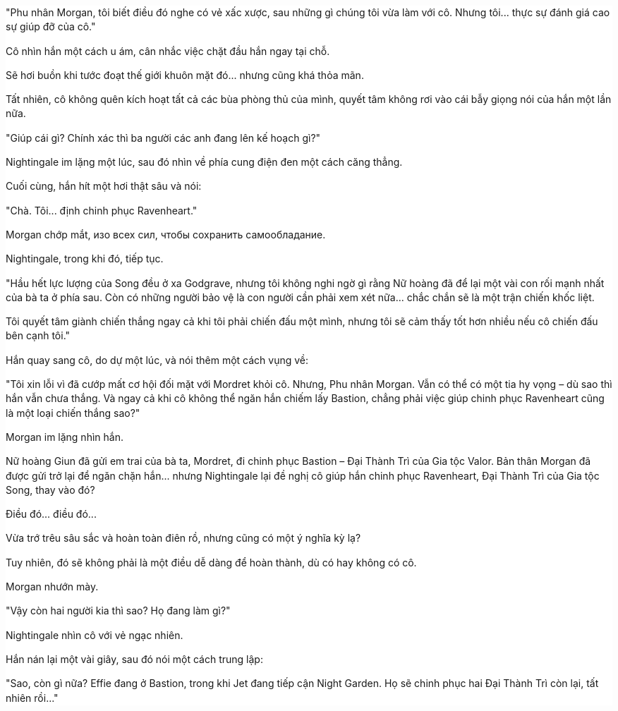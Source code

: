 "Phu nhân Morgan, tôi biết điều đó nghe có vẻ xấc xược, sau những gì chúng tôi vừa làm với cô. Nhưng tôi... thực sự đánh giá cao sự giúp đỡ của cô."

Cô nhìn hắn một cách u ám, cân nhắc việc chặt đầu hắn ngay tại chỗ.

Sẽ hơi buồn khi tước đoạt thế giới khuôn mặt đó... nhưng cũng khá thỏa mãn.

Tất nhiên, cô không quên kích hoạt tất cả các bùa phòng thủ của mình, quyết tâm không rơi vào cái bẫy giọng nói của hắn một lần nữa.

"Giúp cái gì? Chính xác thì ba người các anh đang lên kế hoạch gì?"

Nightingale im lặng một lúc, sau đó nhìn về phía cung điện đen một cách căng thẳng.

Cuối cùng, hắn hít một hơi thật sâu và nói:

"Chà. Tôi... định chinh phục Ravenheart."

Morgan chớp mắt, изо всех сил, чтобы сохранить самообладание.

Nightingale, trong khi đó, tiếp tục.

"Hầu hết lực lượng của Song đều ở xa Godgrave, nhưng tôi không nghi ngờ gì rằng Nữ hoàng đã để lại một vài con rối mạnh nhất của bà ta ở phía sau. Còn có những người bảo vệ là con người cần phải xem xét nữa... chắc chắn sẽ là một trận chiến khốc liệt.

Tôi quyết tâm giành chiến thắng ngay cả khi tôi phải chiến đấu một mình, nhưng tôi sẽ cảm thấy tốt hơn nhiều nếu cô chiến đấu bên cạnh tôi."

Hắn quay sang cô, do dự một lúc, và nói thêm một cách vụng về:

"Tôi xin lỗi vì đã cướp mất cơ hội đối mặt với Mordret khỏi cô. Nhưng, Phu nhân Morgan. Vẫn có thể có một tia hy vọng – dù sao thì hắn vẫn chưa thắng. Và ngay cả khi cô không thể ngăn hắn chiếm lấy Bastion, chẳng phải việc giúp chinh phục Ravenheart cũng là một loại chiến thắng sao?"

Morgan im lặng nhìn hắn.

Nữ hoàng Giun đã gửi em trai của bà ta, Mordret, đi chinh phục Bastion – Đại Thành Trì của Gia tộc Valor. Bản thân Morgan đã được gửi trở lại để ngăn chặn hắn... nhưng Nightingale lại đề nghị cô giúp hắn chinh phục Ravenheart, Đại Thành Trì của Gia tộc Song, thay vào đó?

Điều đó... điều đó...

Vừa trớ trêu sâu sắc và hoàn toàn điên rồ, nhưng cũng có một ý nghĩa kỳ lạ?

Tuy nhiên, đó sẽ không phải là một điều dễ dàng để hoàn thành, dù có hay không có cô.

Morgan nhướn mày.

"Vậy còn hai người kia thì sao? Họ đang làm gì?"

Nightingale nhìn cô với vẻ ngạc nhiên.

Hắn nán lại một vài giây, sau đó nói một cách trung lập:

"Sao, còn gì nữa? Effie đang ở Bastion, trong khi Jet đang tiếp cận Night Garden. Họ sẽ chinh phục hai Đại Thành Trì còn lại, tất nhiên rồi..."